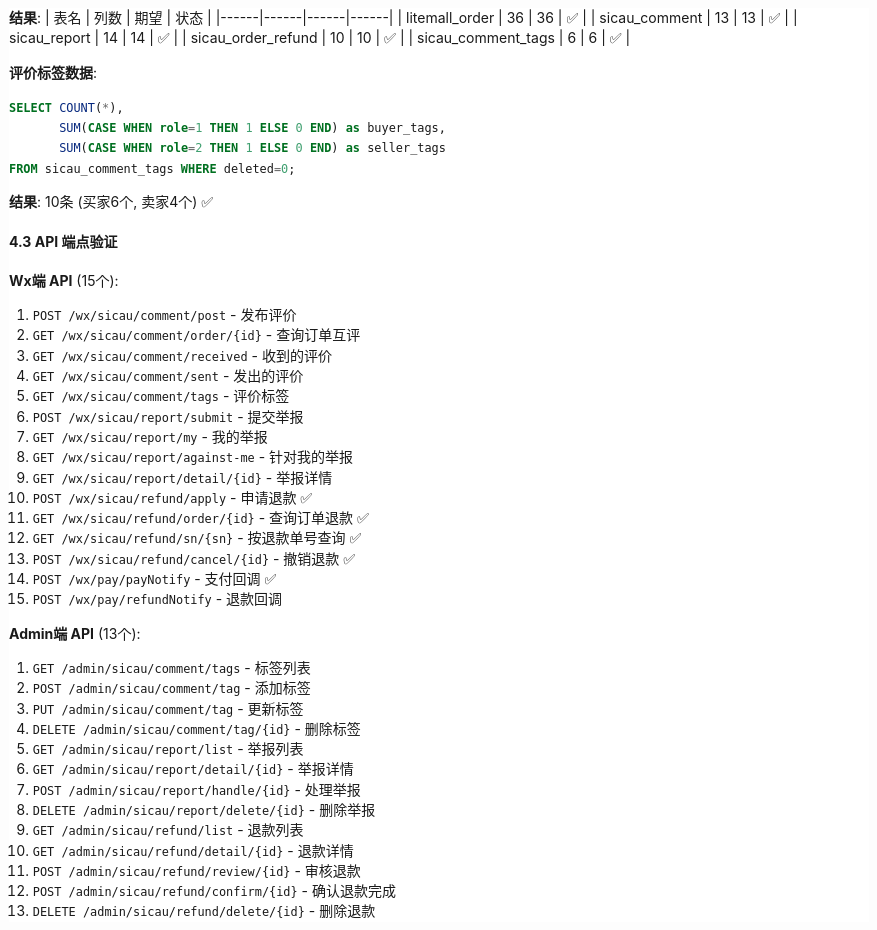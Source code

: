**结果**:
| 表名 | 列数 | 期望 | 状态 |
|------|------|------|------|
| litemall_order | 36 | 36 | ✅ |
| sicau_comment | 13 | 13 | ✅ |
| sicau_report | 14 | 14 | ✅ |
| sicau_order_refund | 10 | 10 | ✅ |
| sicau_comment_tags | 6 | 6 | ✅ |

**评价标签数据**:
```sql
SELECT COUNT(*), 
       SUM(CASE WHEN role=1 THEN 1 ELSE 0 END) as buyer_tags,
       SUM(CASE WHEN role=2 THEN 1 ELSE 0 END) as seller_tags
FROM sicau_comment_tags WHERE deleted=0;
```
**结果**: 10条 (买家6个, 卖家4个) ✅

#### 4.3 API 端点验证

**Wx端 API** (15个):
1. `POST /wx/sicau/comment/post` - 发布评价
2. `GET /wx/sicau/comment/order/{id}` - 查询订单互评
3. `GET /wx/sicau/comment/received` - 收到的评价
4. `GET /wx/sicau/comment/sent` - 发出的评价
5. `GET /wx/sicau/comment/tags` - 评价标签
6. `POST /wx/sicau/report/submit` - 提交举报
7. `GET /wx/sicau/report/my` - 我的举报
8. `GET /wx/sicau/report/against-me` - 针对我的举报
9. `GET /wx/sicau/report/detail/{id}` - 举报详情
10. `POST /wx/sicau/refund/apply` - 申请退款 ✅
11. `GET /wx/sicau/refund/order/{id}` - 查询订单退款 ✅
12. `GET /wx/sicau/refund/sn/{sn}` - 按退款单号查询 ✅
13. `POST /wx/sicau/refund/cancel/{id}` - 撤销退款 ✅
14. `POST /wx/pay/payNotify` - 支付回调 ✅
15. `POST /wx/pay/refundNotify` - 退款回调

**Admin端 API** (13个):
1. `GET /admin/sicau/comment/tags` - 标签列表
2. `POST /admin/sicau/comment/tag` - 添加标签
3. `PUT /admin/sicau/comment/tag` - 更新标签
4. `DELETE /admin/sicau/comment/tag/{id}` - 删除标签
5. `GET /admin/sicau/report/list` - 举报列表
6. `GET /admin/sicau/report/detail/{id}` - 举报详情
7. `POST /admin/sicau/report/handle/{id}` - 处理举报
8. `DELETE /admin/sicau/report/delete/{id}` - 删除举报
9. `GET /admin/sicau/refund/list` - 退款列表
10. `GET /admin/sicau/refund/detail/{id}` - 退款详情
11. `POST /admin/sicau/refund/review/{id}` - 审核退款
12. `POST /admin/sicau/refund/confirm/{id}` - 确认退款完成
13. `DELETE /admin/sicau/refund/delete/{id}` - 删除退款

